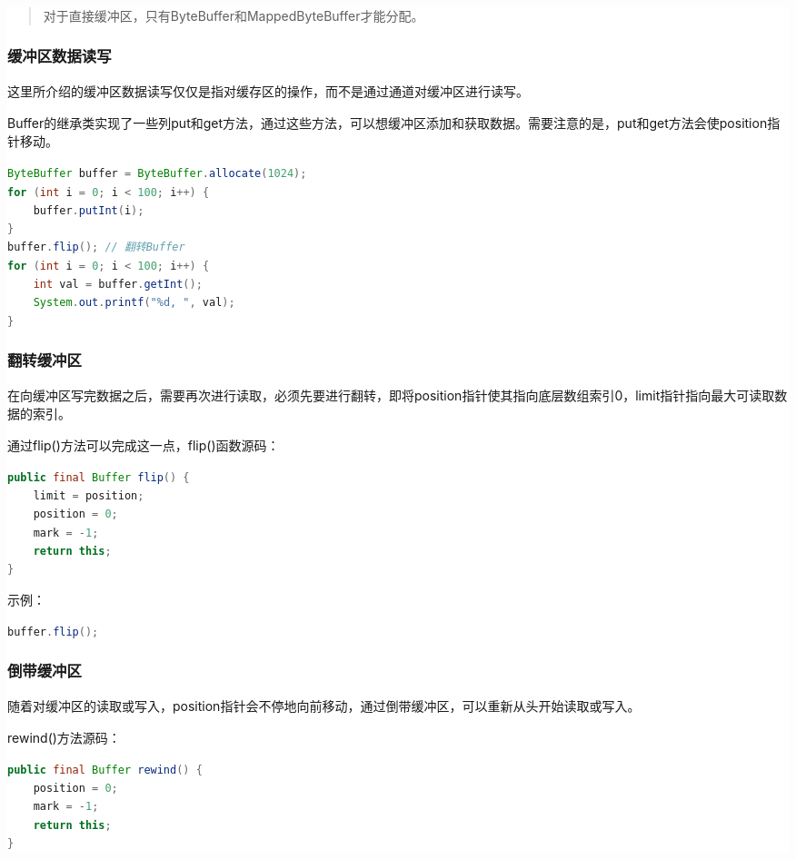 > 对于直接缓冲区，只有ByteBuffer和MappedByteBuffer才能分配。

### 缓冲区数据读写

这里所介绍的缓冲区数据读写仅仅是指对缓存区的操作，而不是通过通道对缓冲区进行读写。

Buffer的继承类实现了一些列put和get方法，通过这些方法，可以想缓冲区添加和获取数据。需要注意的是，put和get方法会使position指针移动。



```java
ByteBuffer buffer = ByteBuffer.allocate(1024);
for (int i = 0; i < 100; i++) {
    buffer.putInt(i);
}
buffer.flip(); // 翻转Buffer
for (int i = 0; i < 100; i++) {
    int val = buffer.getInt();
    System.out.printf("%d, ", val);
}
```







### 翻转缓冲区

在向缓冲区写完数据之后，需要再次进行读取，必须先要进行翻转，即将position指针使其指向底层数组索引0，limit指针指向最大可读取数据的索引。

通过flip()方法可以完成这一点，flip()函数源码：

```java
public final Buffer flip() {
    limit = position;
    position = 0;
    mark = -1;
    return this;
}
```

示例：

```java
buffer.flip();
```

### 倒带缓冲区

随着对缓冲区的读取或写入，position指针会不停地向前移动，通过倒带缓冲区，可以重新从头开始读取或写入。

rewind()方法源码：

```java
public final Buffer rewind() {
    position = 0;
    mark = -1;
    return this;
}
```
